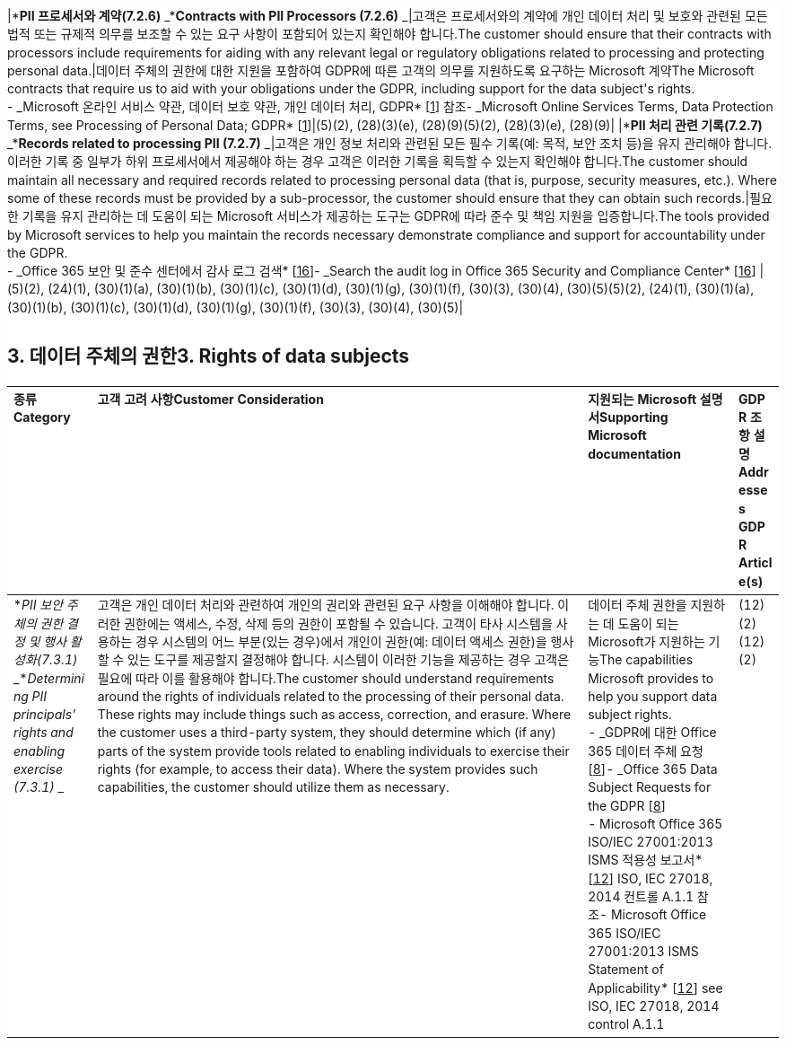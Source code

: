 |<span data-ttu-id="6ceb5-149">\***PII 프로세서와 계약(7.2.6)** _</span><span class="sxs-lookup"><span data-stu-id="6ceb5-149">\***Contracts with PII Processors (7.2.6)** _</span></span>|<span data-ttu-id="6ceb5-150">고객은 프로세서와의 계약에 개인 데이터 처리 및 보호와 관련된 모든 법적 또는 규제적 의무를 보조할 수 있는 요구 사항이 포함되어 있는지 확인해야 합니다.</span><span class="sxs-lookup"><span data-stu-id="6ceb5-150">The customer should ensure that their contracts with processors include requirements for aiding with any relevant legal or regulatory obligations related to processing and protecting personal data.</span></span>|<span data-ttu-id="6ceb5-151">데이터 주체의 권한에 대한 지원을 포함하여 GDPR에 따른 고객의 의무를 지원하도록 요구하는 Microsoft 계약</span><span class="sxs-lookup"><span data-stu-id="6ceb5-151">The Microsoft contracts that require us to aid with your obligations under the GDPR, including support for the data subject's rights.</span></span><br><span data-ttu-id="6ceb5-152">- _Microsoft 온라인 서비스 약관, 데이터 보호 약관, 개인 데이터 처리, GDPR\* [[1](gdpr-arc-Office365.md#1)] 참조</span><span class="sxs-lookup"><span data-stu-id="6ceb5-152">- _Microsoft Online Services Terms, Data Protection Terms, see Processing of Personal Data; GDPR\* [[1](gdpr-arc-Office365.md#1)]</span></span>|<span data-ttu-id="6ceb5-153">(5)(2), (28)(3)(e), (28)(9)</span><span class="sxs-lookup"><span data-stu-id="6ceb5-153">(5)(2), (28)(3)(e), (28)(9)</span></span>|
|<span data-ttu-id="6ceb5-154">\***PII 처리 관련 기록(7.2.7)** _</span><span class="sxs-lookup"><span data-stu-id="6ceb5-154">\***Records related to processing PII (7.2.7)** _</span></span>|<span data-ttu-id="6ceb5-p104">고객은 개인 정보 처리와 관련된 모든 필수 기록(예: 목적, 보안 조치 등)을 유지 관리해야 합니다. 이러한 기록 중 일부가 하위 프로세서에서 제공해야 하는 경우 고객은 이러한 기록을 획득할 수 있는지 확인해야 합니다.</span><span class="sxs-lookup"><span data-stu-id="6ceb5-p104">The customer should maintain all necessary and required records related to processing personal data (that is, purpose, security measures, etc.). Where some of these records must be provided by a sub-processor, the customer should ensure that they can obtain such records.</span></span>|<span data-ttu-id="6ceb5-157">필요한 기록을 유지 관리하는 데 도움이 되는 Microsoft 서비스가 제공하는 도구는 GDPR에 따라 준수 및 책임 지원을 입증합니다.</span><span class="sxs-lookup"><span data-stu-id="6ceb5-157">The tools provided by Microsoft services to help you maintain the records necessary demonstrate compliance and support for accountability under the GDPR.</span></span><br><span data-ttu-id="6ceb5-158">- _Office 365 보안 및 준수 센터에서 감사 로그 검색\* [[16](gdpr-arc-Office365.md#16)]</span><span class="sxs-lookup"><span data-stu-id="6ceb5-158">- _Search the audit log in Office 365 Security and Compliance Center\* [[16](gdpr-arc-Office365.md#16)]</span></span> |<span data-ttu-id="6ceb5-159">(5)(2), (24)(1), (30)(1)(a), (30)(1)(b), (30)(1)(c), (30)(1)(d), (30)(1)(g), (30)(1)(f), (30)(3), (30)(4), (30)(5)</span><span class="sxs-lookup"><span data-stu-id="6ceb5-159">(5)(2), (24)(1), (30)(1)(a), (30)(1)(b), (30)(1)(c), (30)(1)(d), (30)(1)(g), (30)(1)(f), (30)(3), (30)(4), (30)(5)</span></span>|

## <a name="3-rights-of-data-subjects"></a><span data-ttu-id="6ceb5-160">3. 데이터 주체의 권한</span><span class="sxs-lookup"><span data-stu-id="6ceb5-160">3. Rights of data subjects</span></span>

|<span data-ttu-id="6ceb5-161">**종류**</span><span class="sxs-lookup"><span data-stu-id="6ceb5-161">**Category**</span></span>|<span data-ttu-id="6ceb5-162">**고객 고려 사항**</span><span class="sxs-lookup"><span data-stu-id="6ceb5-162">**Customer Consideration**</span></span>|<span data-ttu-id="6ceb5-163">**지원되는 Microsoft 설명서**</span><span class="sxs-lookup"><span data-stu-id="6ceb5-163">**Supporting Microsoft documentation**</span></span>|<span data-ttu-id="6ceb5-164">**GDPR 조항 설명**</span><span class="sxs-lookup"><span data-stu-id="6ceb5-164">**Addresses GDPR Article(s)**</span></span>|
|:-----|:-----|:-----|:-----|
|<span data-ttu-id="6ceb5-165">\**_PII 보안 주체의 권한 결정 및 행사 활성화(7.3.1)_* _</span><span class="sxs-lookup"><span data-stu-id="6ceb5-165">\**_Determining PII principals' rights and enabling exercise (7.3.1)_* _</span></span>|<span data-ttu-id="6ceb5-p105">고객은 개인 데이터 처리와 관련하여 개인의 권리와 관련된 요구 사항을 이해해야 합니다. 이러한 권한에는 액세스, 수정, 삭제 등의 권한이 포함될 수 있습니다. 고객이 타사 시스템을 사용하는 경우 시스템의 어느 부분(있는 경우)에서 개인이 권한(예: 데이터 액세스 권한)을 행사할 수 있는 도구를 제공할지 결정해야 합니다. 시스템이 이러한 기능을 제공하는 경우 고객은 필요에 따라 이를 활용해야 합니다.</span><span class="sxs-lookup"><span data-stu-id="6ceb5-p105">The customer should understand requirements around the rights of individuals related to the processing of their personal data. These rights may include things such as access, correction, and erasure. Where the customer uses a third-party system, they should determine which (if any) parts of the system provide tools related to enabling individuals to exercise their rights (for example, to access their data). Where the system provides such capabilities, the customer should utilize them as necessary.</span></span>|<span data-ttu-id="6ceb5-170">데이터 주체 권한을 지원하는 데 도움이 되는 Microsoft가 지원하는 기능</span><span class="sxs-lookup"><span data-stu-id="6ceb5-170">The capabilities Microsoft provides to help you support data subject rights.</span></span><br><span data-ttu-id="6ceb5-171">- _GDPR에 대한 Office 365 데이터 주체 요청[[8](gdpr-arc-Office365.md#8)]</span><span class="sxs-lookup"><span data-stu-id="6ceb5-171">- _Office 365 Data Subject Requests for the GDPR [[8](gdpr-arc-Office365.md#8)]</span></span> <br><span data-ttu-id="6ceb5-172">- Microsoft Office 365 ISO/IEC 27001:2013 ISMS 적용성 보고서\* [[12](gdpr-arc-Office365.md#12)] ISO, IEC 27018, 2014 컨트롤 A.1.1 참조</span><span class="sxs-lookup"><span data-stu-id="6ceb5-172">- Microsoft Office 365 ISO/IEC 27001:2013 ISMS Statement of Applicability\* [[12](gdpr-arc-Office365.md#12)] see ISO, IEC 27018, 2014 control A.1.1</span></span>|<span data-ttu-id="6ceb5-173">(12)(2)</span><span class="sxs-lookup"><span data-stu-id="6ceb5-173">(12)(2)</span></span>|